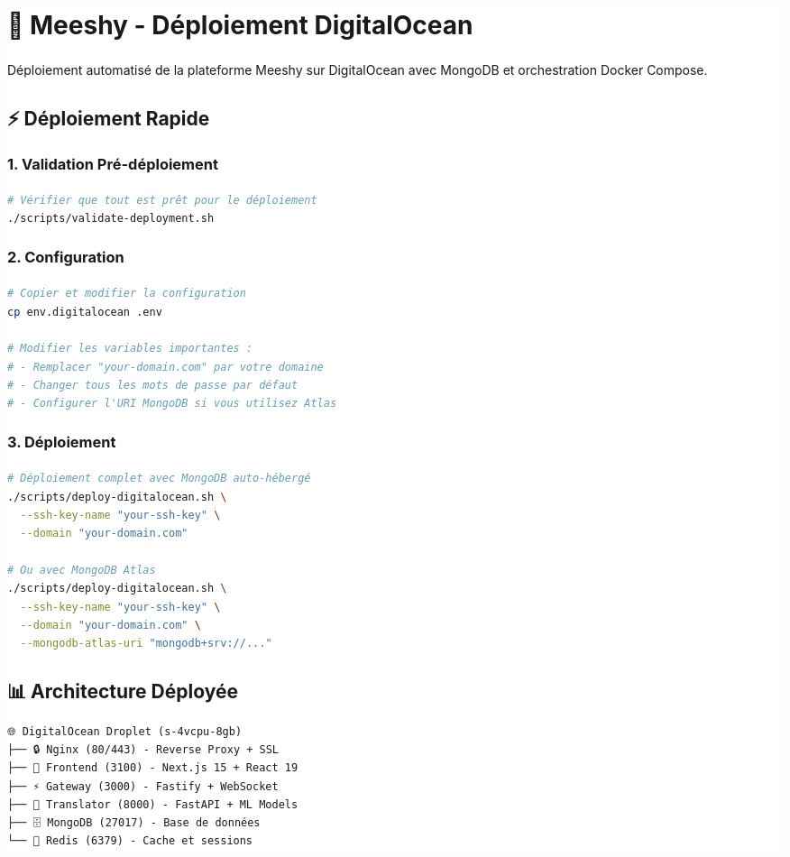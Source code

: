 # 🚀 Meeshy - Déploiement DigitalOcean

Déploiement automatisé de la plateforme Meeshy sur DigitalOcean avec MongoDB et orchestration Docker Compose.

## ⚡ Déploiement Rapide

### 1. Validation Pré-déploiement

```bash
# Vérifier que tout est prêt pour le déploiement
./scripts/validate-deployment.sh
```

### 2. Configuration

```bash
# Copier et modifier la configuration
cp env.digitalocean .env

# Modifier les variables importantes :
# - Remplacer "your-domain.com" par votre domaine
# - Changer tous les mots de passe par défaut
# - Configurer l'URI MongoDB si vous utilisez Atlas
```

### 3. Déploiement

```bash
# Déploiement complet avec MongoDB auto-hébergé
./scripts/deploy-digitalocean.sh \
  --ssh-key-name "your-ssh-key" \
  --domain "your-domain.com"

# Ou avec MongoDB Atlas
./scripts/deploy-digitalocean.sh \
  --ssh-key-name "your-ssh-key" \
  --domain "your-domain.com" \
  --mongodb-atlas-uri "mongodb+srv://..."
```

## 📊 Architecture Déployée

```
🌐 DigitalOcean Droplet (s-4vcpu-8gb)
├── 🔒 Nginx (80/443) - Reverse Proxy + SSL
├── 🎨 Frontend (3100) - Next.js 15 + React 19
├── ⚡ Gateway (3000) - Fastify + WebSocket
├── 🤖 Translator (8000) - FastAPI + ML Models
├── 🗄️ MongoDB (27017) - Base de données
└── 🔄 Redis (6379) - Cache et sessions
```
